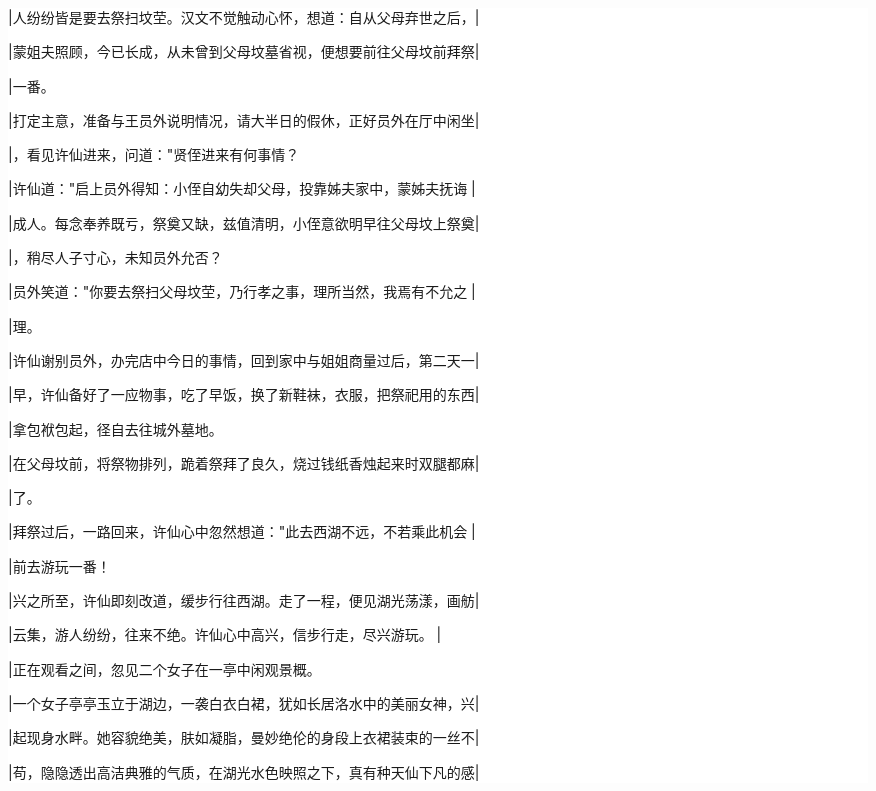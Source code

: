 |人纷纷皆是要去祭扫坟茔。汉文不觉触动心怀，想道：自从父母弃世之后，|

|蒙姐夫照顾，今已长成，从未曾到父母坟墓省视，便想要前往父母坟前拜祭|

|一番。

|打定主意，准备与王员外说明情况，请大半日的假休，正好员外在厅中闲坐|

|，看见许仙进来，问道："贤侄进来有何事情？

|许仙道："启上员外得知：小侄自幼失却父母，投靠姊夫家中，蒙姊夫抚诲 |

|成人。每念奉养既亏，祭奠又缺，兹值清明，小侄意欲明早往父母坟上祭奠|

|，稍尽人子寸心，未知员外允否？

|员外笑道："你要去祭扫父母坟茔，乃行孝之事，理所当然，我焉有不允之 |

|理。

|许仙谢别员外，办完店中今日的事情，回到家中与姐姐商量过后，第二天一|

|早，许仙备好了一应物事，吃了早饭，换了新鞋袜，衣服，把祭祀用的东西|

|拿包袱包起，径自去往城外墓地。

|在父母坟前，将祭物排列，跪着祭拜了良久，烧过钱纸香烛起来时双腿都麻|

|了。

|拜祭过后，一路回来，许仙心中忽然想道："此去西湖不远，不若乘此机会 |

|前去游玩一番！

|兴之所至，许仙即刻改道，缓步行往西湖。走了一程，便见湖光荡漾，画舫|

|云集，游人纷纷，往来不绝。许仙心中高兴，信步行走，尽兴游玩。 |

|正在观看之间，忽见二个女子在一亭中闲观景概。

|一个女子亭亭玉立于湖边，一袭白衣白裙，犹如长居洛水中的美丽女神，兴|

|起现身水畔。她容貌绝美，肤如凝脂，曼妙绝伦的身段上衣裙装束的一丝不|

|苟，隐隐透出高洁典雅的气质，在湖光水色映照之下，真有种天仙下凡的感|
